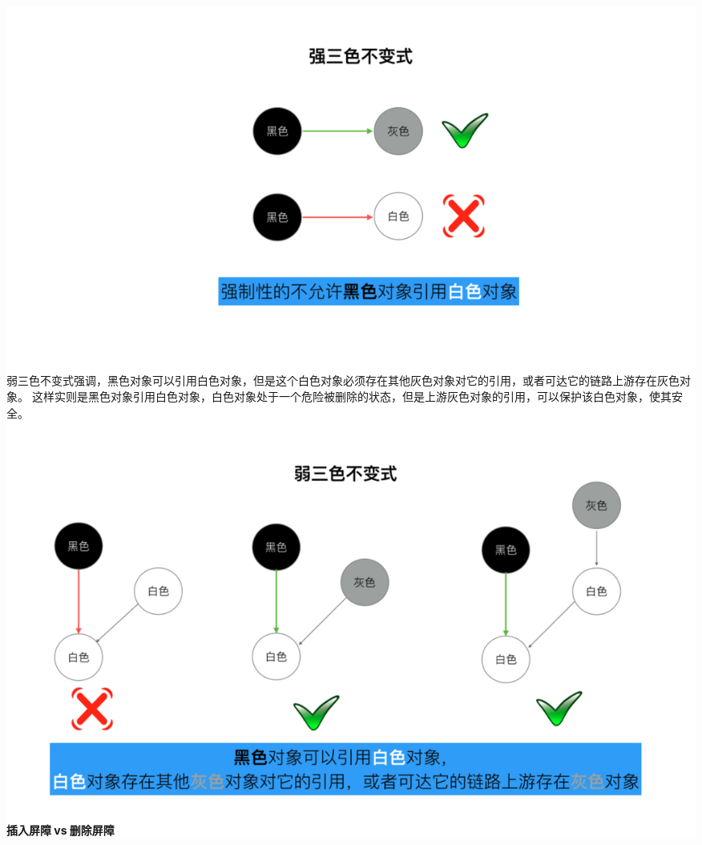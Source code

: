 ![image-20211102164352237](Golang体系.assets/gc/17.png)弱三色不变式强调，黑色对象可以引用白色对象，但是这个白色对象必须存在其他灰色对象对它的引用，或者可达它的链路上游存在灰色对象。 这样实则是黑色对象引用白色对象，白色对象处于一个危险被删除的状态，但是上游灰色对象的引用，可以保护该白色对象，使其安全。

![image-20211102164410280](Golang体系.assets/gc/18.png)

#### 插入屏障  vs 删除屏障
